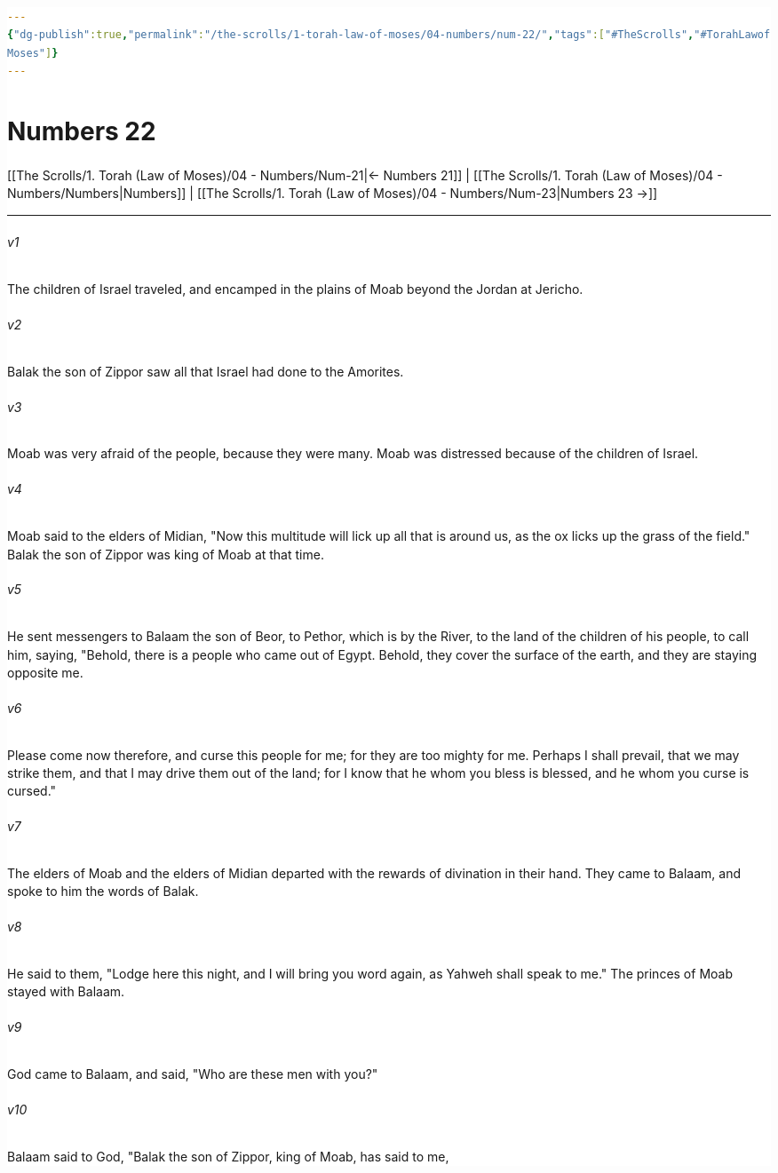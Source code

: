 ```yaml
---
{"dg-publish":true,"permalink":"/the-scrolls/1-torah-law-of-moses/04-numbers/num-22/","tags":["#TheScrolls","#TorahLawofMoses"]}
---
```



# Numbers 22

[[The Scrolls/1. Torah (Law of Moses)/04 - Numbers/Num-21\|← Numbers 21]] | [[The Scrolls/1. Torah (Law of Moses)/04 - Numbers/Numbers\|Numbers]] | [[The Scrolls/1. Torah (Law of Moses)/04 - Numbers/Num-23\|Numbers 23 →]]
***



###### v1 
The children of Israel traveled, and encamped in the plains of Moab beyond the Jordan at Jericho. 

###### v2 
Balak the son of Zippor saw all that Israel had done to the Amorites. 

###### v3 
Moab was very afraid of the people, because they were many. Moab was distressed because of the children of Israel. 

###### v4 
Moab said to the elders of Midian, "Now this multitude will lick up all that is around us, as the ox licks up the grass of the field." Balak the son of Zippor was king of Moab at that time. 

###### v5 
He sent messengers to Balaam the son of Beor, to Pethor, which is by the River, to the land of the children of his people, to call him, saying, "Behold, there is a people who came out of Egypt. Behold, they cover the surface of the earth, and they are staying opposite me. 

###### v6 
Please come now therefore, and curse this people for me; for they are too mighty for me. Perhaps I shall prevail, that we may strike them, and that I may drive them out of the land; for I know that he whom you bless is blessed, and he whom you curse is cursed." 

###### v7 
The elders of Moab and the elders of Midian departed with the rewards of divination in their hand. They came to Balaam, and spoke to him the words of Balak. 

###### v8 
He said to them, "Lodge here this night, and I will bring you word again, as Yahweh shall speak to me." The princes of Moab stayed with Balaam. 

###### v9 
God came to Balaam, and said, "Who are these men with you?" 

###### v10 
Balaam said to God, "Balak the son of Zippor, king of Moab, has said to me, 
